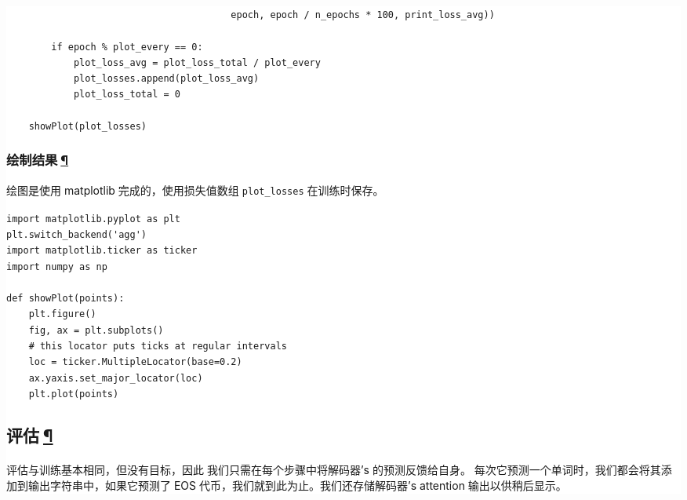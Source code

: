 ```
                                        epoch, epoch / n_epochs * 100, print_loss_avg))

        if epoch % plot_every == 0:
            plot_loss_avg = plot_loss_total / plot_every
            plot_losses.append(plot_loss_avg)
            plot_loss_total = 0

    showPlot(plot_losses)

```





### 绘制结果 [¶](#plotting-results "此标题的固定链接")



 绘图是使用 matplotlib 完成的，使用损失值数组
 `plot_losses`
 在训练时保存。






```
import matplotlib.pyplot as plt
plt.switch_backend('agg')
import matplotlib.ticker as ticker
import numpy as np

def showPlot(points):
    plt.figure()
    fig, ax = plt.subplots()
    # this locator puts ticks at regular intervals
    loc = ticker.MultipleLocator(base=0.2)
    ax.yaxis.set_major_locator(loc)
    plt.plot(points)

```





## 评估 [¶](#evaluation "此标题的永久链接")




 评估与训练基本相同，但没有目标，因此
我们只需在每个步骤中将解码器’s 的预测反馈给自身。
每次它预测一个单词时，我们都会将其添加到输出字符串中，如果它预测了 EOS 代币，我们就到此为止。我们还存储解码器’s
attention 输出以供稍后显示。



